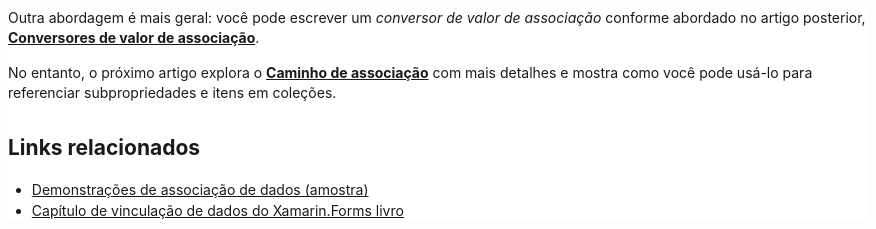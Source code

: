 Outra abordagem é mais geral: você pode escrever um *conversor de valor de associação* conforme abordado no artigo posterior, [**Conversores de valor de associação**](converters.md).

No entanto, o próximo artigo explora o [**Caminho de associação**](binding-path.md) com mais detalhes e mostra como você pode usá-lo para referenciar subpropriedades e itens em coleções.

## <a name="related-links"></a>Links relacionados

- [Demonstrações de associação de dados (amostra)](https://docs.microsoft.com/samples/xamarin/xamarin-forms-samples/databindingdemos)
- [Capítulo de vinculação de dados do Xamarin.Forms livro](~/xamarin-forms/creating-mobile-apps-xamarin-forms/summaries/chapter16.md)
